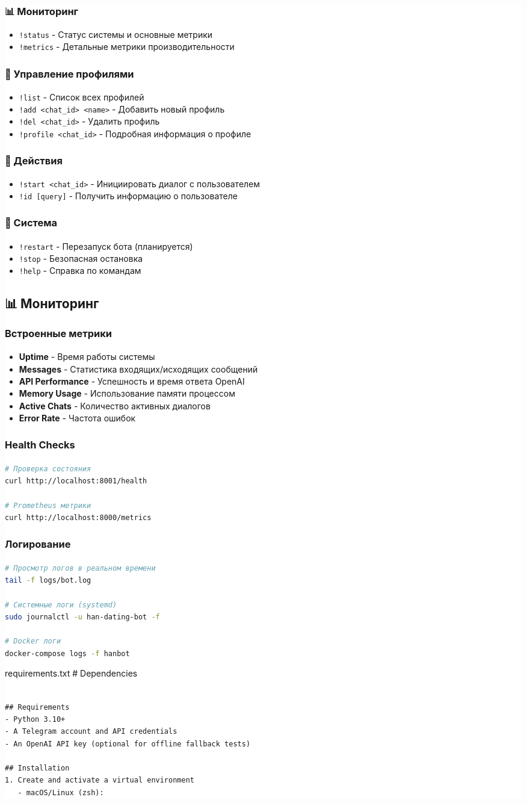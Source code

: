 ### 📊 Мониторинг
- `!status` - Статус системы и основные метрики
- `!metrics` - Детальные метрики производительности

### 👥 Управление профилями  
- `!list` - Список всех профилей
- `!add <chat_id> <name>` - Добавить новый профиль
- `!del <chat_id>` - Удалить профиль
- `!profile <chat_id>` - Подробная информация о профиле

### 🚀 Действия
- `!start <chat_id>` - Инициировать диалог с пользователем
- `!id [query]` - Получить информацию о пользователе

### 🔧 Система
- `!restart` - Перезапуск бота (планируется)
- `!stop` - Безопасная остановка
- `!help` - Справка по командам

## 📊 Мониторинг

### Встроенные метрики

- **Uptime** - Время работы системы
- **Messages** - Статистика входящих/исходящих сообщений  
- **API Performance** - Успешность и время ответа OpenAI
- **Memory Usage** - Использование памяти процессом
- **Active Chats** - Количество активных диалогов
- **Error Rate** - Частота ошибок

### Health Checks

```bash
# Проверка состояния
curl http://localhost:8001/health

# Prometheus метрики  
curl http://localhost:8000/metrics
```

### Логирование

```bash
# Просмотр логов в реальном времени
tail -f logs/bot.log

# Системные логи (systemd)
sudo journalctl -u han-dating-bot -f

# Docker логи
docker-compose logs -f hanbot
```
requirements.txt         # Dependencies
```

## Requirements
- Python 3.10+
- A Telegram account and API credentials
- An OpenAI API key (optional for offline fallback tests)

## Installation
1. Create and activate a virtual environment
   - macOS/Linux (zsh):
```